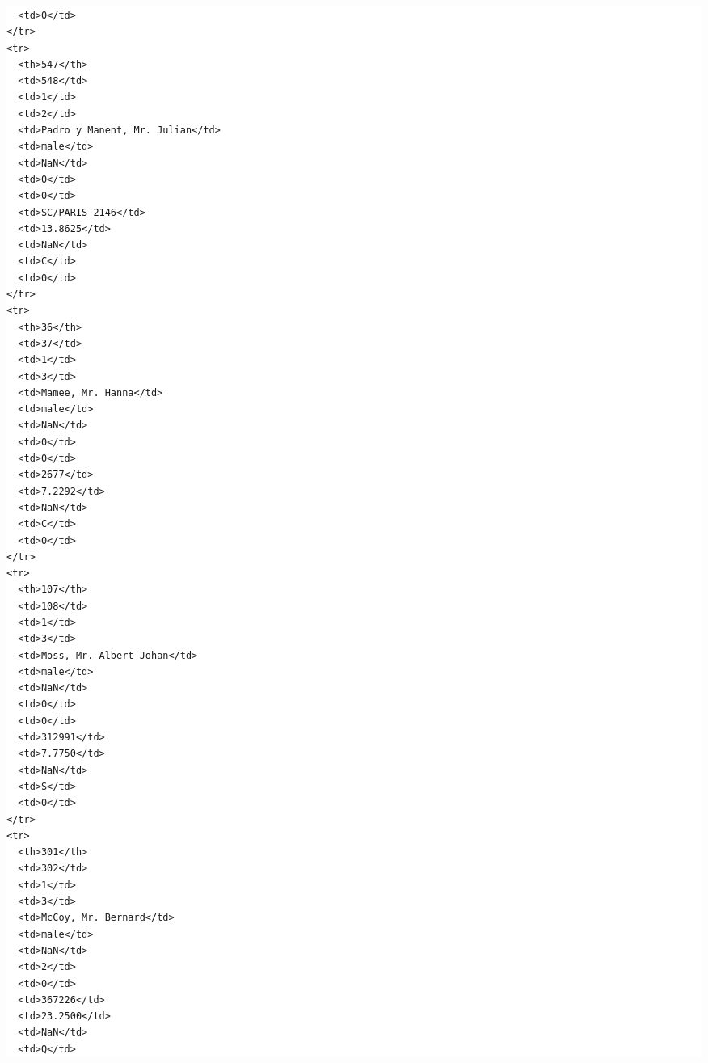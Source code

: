       <td>0</td>
    </tr>
    <tr>
      <th>547</th>
      <td>548</td>
      <td>1</td>
      <td>2</td>
      <td>Padro y Manent, Mr. Julian</td>
      <td>male</td>
      <td>NaN</td>
      <td>0</td>
      <td>0</td>
      <td>SC/PARIS 2146</td>
      <td>13.8625</td>
      <td>NaN</td>
      <td>C</td>
      <td>0</td>
    </tr>
    <tr>
      <th>36</th>
      <td>37</td>
      <td>1</td>
      <td>3</td>
      <td>Mamee, Mr. Hanna</td>
      <td>male</td>
      <td>NaN</td>
      <td>0</td>
      <td>0</td>
      <td>2677</td>
      <td>7.2292</td>
      <td>NaN</td>
      <td>C</td>
      <td>0</td>
    </tr>
    <tr>
      <th>107</th>
      <td>108</td>
      <td>1</td>
      <td>3</td>
      <td>Moss, Mr. Albert Johan</td>
      <td>male</td>
      <td>NaN</td>
      <td>0</td>
      <td>0</td>
      <td>312991</td>
      <td>7.7750</td>
      <td>NaN</td>
      <td>S</td>
      <td>0</td>
    </tr>
    <tr>
      <th>301</th>
      <td>302</td>
      <td>1</td>
      <td>3</td>
      <td>McCoy, Mr. Bernard</td>
      <td>male</td>
      <td>NaN</td>
      <td>2</td>
      <td>0</td>
      <td>367226</td>
      <td>23.2500</td>
      <td>NaN</td>
      <td>Q</td>